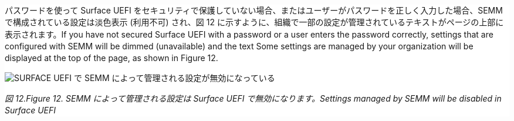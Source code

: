 <span data-ttu-id="7d06b-211">パスワードを使って Surface UEFI をセキュリティで保護していない場合、またはユーザーがパスワードを正しく入力した場合、SEMM で構成されている設定は淡色表示 (利用不可) され、図 12 に示すように、組織で一部の設定が管理されているテキストがページの上部に表示されます。</span><span class="sxs-lookup"><span data-stu-id="7d06b-211">If you have not secured Surface UEFI with a password or a user enters the password correctly, settings that are configured with SEMM will be dimmed (unavailable) and the text Some settings are managed by your organization will be displayed at the top of the page, as shown in Figure 12.</span></span>

![SURFACE UEFI で SEMM によって管理される設定が無効になっている](images/surface-semm-enroll-fig12.png "Settings managed by SEMM disabled in Surface UEFI")

*<span data-ttu-id="7d06b-213">図 12.</span><span class="sxs-lookup"><span data-stu-id="7d06b-213">Figure 12.</span></span> <span data-ttu-id="7d06b-214">SEMM によって管理される設定は Surface UEFI で無効になります。</span><span class="sxs-lookup"><span data-stu-id="7d06b-214">Settings managed by SEMM will be disabled in Surface UEFI</span></span>*
